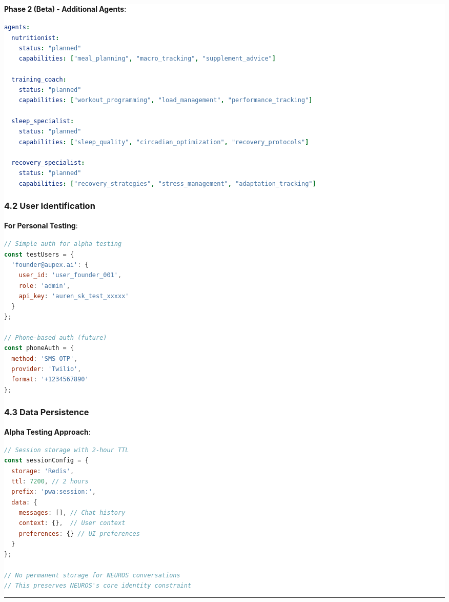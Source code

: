 **Phase 2 (Beta) - Additional Agents**:
```yaml
agents:
  nutritionist:
    status: "planned"
    capabilities: ["meal_planning", "macro_tracking", "supplement_advice"]
    
  training_coach:
    status: "planned"
    capabilities: ["workout_programming", "load_management", "performance_tracking"]
    
  sleep_specialist:
    status: "planned"
    capabilities: ["sleep_quality", "circadian_optimization", "recovery_protocols"]
    
  recovery_specialist:
    status: "planned"
    capabilities: ["recovery_strategies", "stress_management", "adaptation_tracking"]
```

### 4.2 User Identification

**For Personal Testing**:
```javascript
// Simple auth for alpha testing
const testUsers = {
  'founder@aupex.ai': {
    user_id: 'user_founder_001',
    role: 'admin',
    api_key: 'auren_sk_test_xxxxx'
  }
};

// Phone-based auth (future)
const phoneAuth = {
  method: 'SMS OTP',
  provider: 'Twilio',
  format: '+1234567890'
};
```

### 4.3 Data Persistence

**Alpha Testing Approach**:
```javascript
// Session storage with 2-hour TTL
const sessionConfig = {
  storage: 'Redis',
  ttl: 7200, // 2 hours
  prefix: 'pwa:session:',
  data: {
    messages: [], // Chat history
    context: {},  // User context
    preferences: {} // UI preferences
  }
};

// No permanent storage for NEUROS conversations
// This preserves NEUROS's core identity constraint
```

---